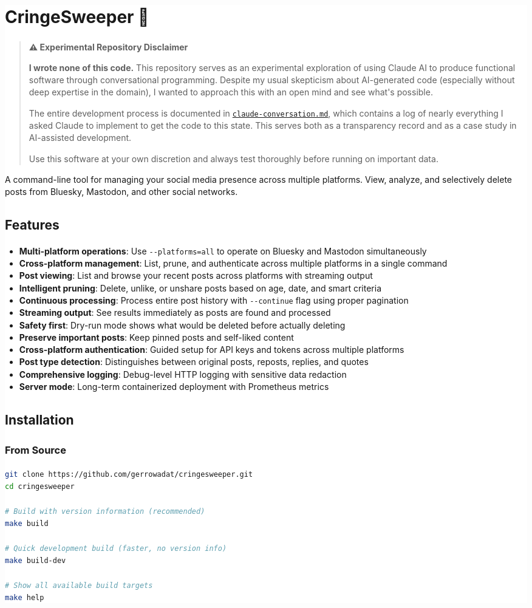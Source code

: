 # CringeSweeper 🧹

> **⚠️ Experimental Repository Disclaimer**
> 
> **I wrote none of this code.** This repository serves as an experimental exploration of using Claude AI to produce functional software through conversational programming. Despite my usual skepticism about AI-generated code (especially without deep expertise in the domain), I wanted to approach this with an open mind and see what's possible.
>
> The entire development process is documented in [`claude-conversation.md`](claude-conversation.md), which contains a log of nearly everything I asked Claude to implement to get the code to this state. This serves both as a transparency record and as a case study in AI-assisted development.
>
> Use this software at your own discretion and always test thoroughly before running on important data.

A command-line tool for managing your social media presence across multiple platforms. View, analyze, and selectively delete posts from Bluesky, Mastodon, and other social networks.

## Features

- **Multi-platform operations**: Use `--platforms=all` to operate on Bluesky and Mastodon simultaneously
- **Cross-platform management**: List, prune, and authenticate across multiple platforms in a single command
- **Post viewing**: List and browse your recent posts across platforms with streaming output
- **Intelligent pruning**: Delete, unlike, or unshare posts based on age, date, and smart criteria
- **Continuous processing**: Process entire post history with `--continue` flag using proper pagination
- **Streaming output**: See results immediately as posts are found and processed
- **Safety first**: Dry-run mode shows what would be deleted before actually deleting
- **Preserve important posts**: Keep pinned posts and self-liked content
- **Cross-platform authentication**: Guided setup for API keys and tokens across multiple platforms
- **Post type detection**: Distinguishes between original posts, reposts, replies, and quotes
- **Comprehensive logging**: Debug-level HTTP logging with sensitive data redaction
- **Server mode**: Long-term containerized deployment with Prometheus metrics

## Installation

### From Source

```bash
git clone https://github.com/gerrowadat/cringesweeper.git
cd cringesweeper

# Build with version information (recommended)
make build

# Quick development build (faster, no version info)
make build-dev

# Show all available build targets
make help
```
